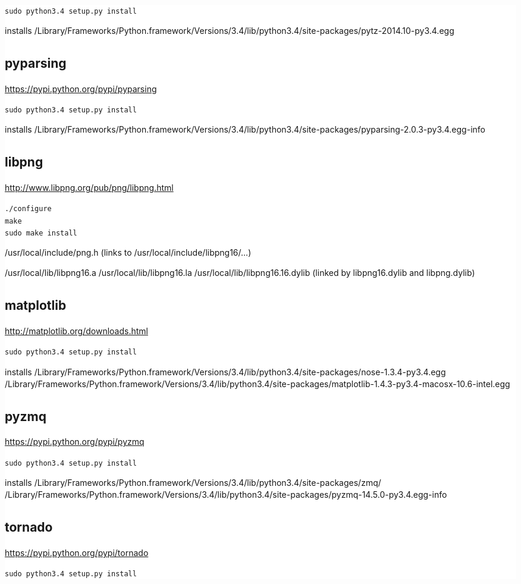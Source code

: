 	sudo python3.4 setup.py install

installs
/Library/Frameworks/Python.framework/Versions/3.4/lib/python3.4/site-packages/pytz-2014.10-py3.4.egg

pyparsing
---------
https://pypi.python.org/pypi/pyparsing

	sudo python3.4 setup.py install

installs
/Library/Frameworks/Python.framework/Versions/3.4/lib/python3.4/site-packages/pyparsing-2.0.3-py3.4.egg-info

libpng
------
http://www.libpng.org/pub/png/libpng.html

	./configure
	make
	sudo make install

/usr/local/include/png.h (links to /usr/local/include/libpng16/...)

/usr/local/lib/libpng16.a
/usr/local/lib/libpng16.la
/usr/local/lib/libpng16.16.dylib (linked by libpng16.dylib and libpng.dylib)


matplotlib
----------
http://matplotlib.org/downloads.html

	sudo python3.4 setup.py install

installs
/Library/Frameworks/Python.framework/Versions/3.4/lib/python3.4/site-packages/nose-1.3.4-py3.4.egg
/Library/Frameworks/Python.framework/Versions/3.4/lib/python3.4/site-packages/matplotlib-1.4.3-py3.4-macosx-10.6-intel.egg

pyzmq
-----
https://pypi.python.org/pypi/pyzmq

	sudo python3.4 setup.py install

installs
/Library/Frameworks/Python.framework/Versions/3.4/lib/python3.4/site-packages/zmq/
/Library/Frameworks/Python.framework/Versions/3.4/lib/python3.4/site-packages/pyzmq-14.5.0-py3.4.egg-info

tornado
-------
https://pypi.python.org/pypi/tornado

	sudo python3.4 setup.py install

